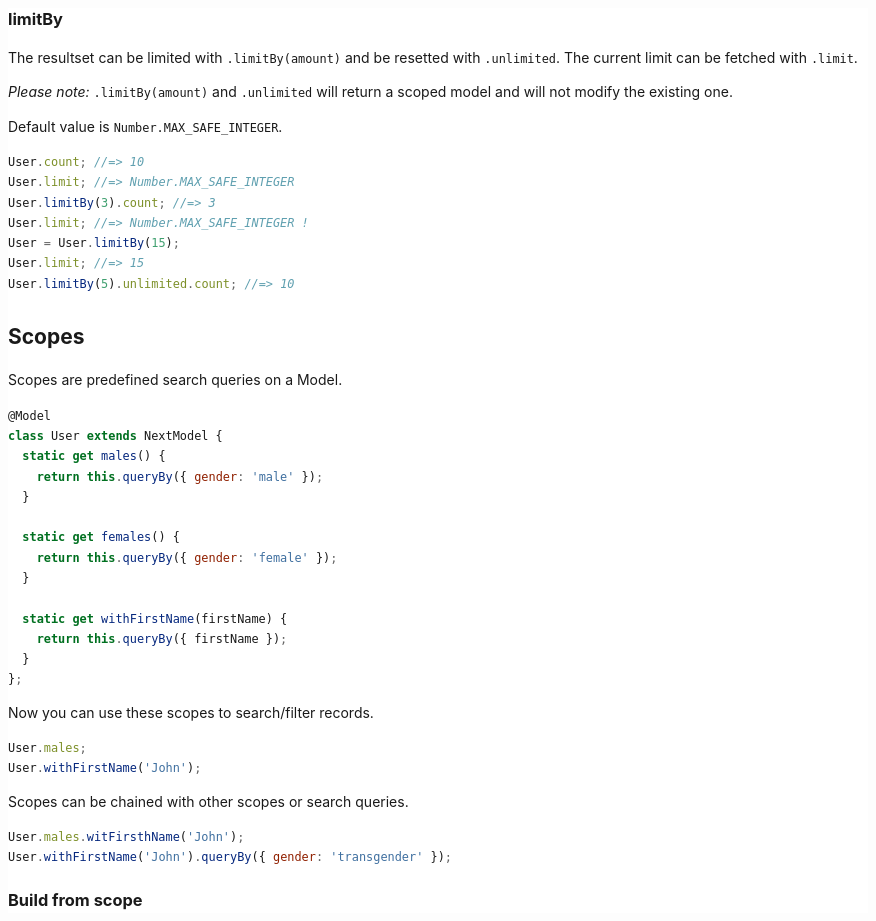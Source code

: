 ### limitBy

The resultset can be limited with `.limitBy(amount)` and be resetted with  `.unlimited`. The current limit can be fetched with `.limit`.

*Please note:* `.limitBy(amount)` and `.unlimited` will return a scoped model and will not modify the existing one.

Default value is `Number.MAX_SAFE_INTEGER`.

~~~js
User.count; //=> 10
User.limit; //=> Number.MAX_SAFE_INTEGER
User.limitBy(3).count; //=> 3
User.limit; //=> Number.MAX_SAFE_INTEGER !
User = User.limitBy(15);
User.limit; //=> 15
User.limitBy(5).unlimited.count; //=> 10
~~~

## Scopes

Scopes are predefined search queries on a Model.

~~~js
@Model
class User extends NextModel {
  static get males() {
    return this.queryBy({ gender: 'male' });
  }

  static get females() {
    return this.queryBy({ gender: 'female' });
  }

  static get withFirstName(firstName) {
    return this.queryBy({ firstName });
  }
};
~~~

Now you can use these scopes to search/filter records.

~~~js
User.males;
User.withFirstName('John');
~~~

Scopes can be chained with other scopes or search queries.

~~~js
User.males.witFirsthName('John');
User.withFirstName('John').queryBy({ gender: 'transgender' });
~~~

### Build from scope
